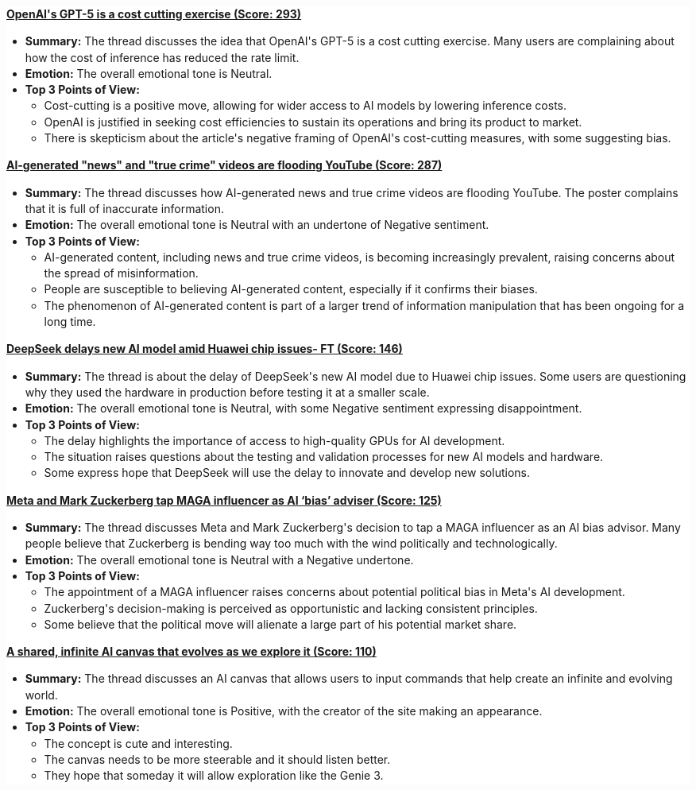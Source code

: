 **[OpenAI's GPT-5 is a cost cutting exercise (Score: 293)](https://www.theregister.com/2025/08/13/gpt_5_cost_cutting/)**
*  **Summary:** The thread discusses the idea that OpenAI's GPT-5 is a cost cutting exercise. Many users are complaining about how the cost of inference has reduced the rate limit.
*  **Emotion:** The overall emotional tone is Neutral.
*  **Top 3 Points of View:**
    *   Cost-cutting is a positive move, allowing for wider access to AI models by lowering inference costs.
    *   OpenAI is justified in seeking cost efficiencies to sustain its operations and bring its product to market.
    *   There is skepticism about the article's negative framing of OpenAI's cost-cutting measures, with some suggesting bias.

**[Al-generated "news" and "true crime" videos are flooding YouTube (Score: 287)](https://i.redd.it/g9fx3g2jixif1.jpeg)**
*  **Summary:** The thread discusses how AI-generated news and true crime videos are flooding YouTube. The poster complains that it is full of inaccurate information.
*  **Emotion:** The overall emotional tone is Neutral with an undertone of Negative sentiment.
*  **Top 3 Points of View:**
    *   AI-generated content, including news and true crime videos, is becoming increasingly prevalent, raising concerns about the spread of misinformation.
    *   People are susceptible to believing AI-generated content, especially if it confirms their biases.
    *   The phenomenon of AI-generated content is part of a larger trend of information manipulation that has been ongoing for a long time.

**[DeepSeek delays new AI model amid Huawei chip issues- FT (Score: 146)](https://www.investing.com/news/stock-market-news/deepseek-delays-new-ai-model-amid-huawei-chip-issues-ft-4190691)**
*  **Summary:** The thread is about the delay of DeepSeek's new AI model due to Huawei chip issues. Some users are questioning why they used the hardware in production before testing it at a smaller scale.
*  **Emotion:** The overall emotional tone is Neutral, with some Negative sentiment expressing disappointment.
*  **Top 3 Points of View:**
    *   The delay highlights the importance of access to high-quality GPUs for AI development.
    *   The situation raises questions about the testing and validation processes for new AI models and hardware.
    *   Some express hope that DeepSeek will use the delay to innovate and develop new solutions.

**[Meta and Mark Zuckerberg tap MAGA influencer as AI ‘bias’ adviser (Score: 125)](https://www.msnbc.com/top-stories/latest/meta-mark-zuckerberg-ai-bias-robby-starbuck-rcna224596)**
*  **Summary:** The thread discusses Meta and Mark Zuckerberg's decision to tap a MAGA influencer as an AI bias advisor. Many people believe that Zuckerberg is bending way too much with the wind politically and technologically.
*  **Emotion:** The overall emotional tone is Neutral with a Negative undertone.
*  **Top 3 Points of View:**
    *   The appointment of a MAGA influencer raises concerns about potential political bias in Meta's AI development.
    *   Zuckerberg's decision-making is perceived as opportunistic and lacking consistent principles.
    *   Some believe that the political move will alienate a large part of his potential market share.

**[A shared, infinite AI canvas that evolves as we explore it (Score: 110)](https://infinite-canvas.gabrielferrate.com)**
*  **Summary:** The thread discusses an AI canvas that allows users to input commands that help create an infinite and evolving world.
*  **Emotion:** The overall emotional tone is Positive, with the creator of the site making an appearance.
*  **Top 3 Points of View:**
    *   The concept is cute and interesting.
    *   The canvas needs to be more steerable and it should listen better.
    *   They hope that someday it will allow exploration like the Genie 3.
